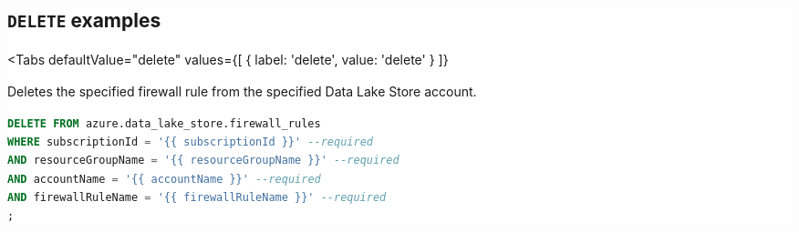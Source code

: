 
## `DELETE` examples

<Tabs
    defaultValue="delete"
    values={[
        { label: 'delete', value: 'delete' }
    ]}
>
<TabItem value="delete">

Deletes the specified firewall rule from the specified Data Lake Store account.

```sql
DELETE FROM azure.data_lake_store.firewall_rules
WHERE subscriptionId = '{{ subscriptionId }}' --required
AND resourceGroupName = '{{ resourceGroupName }}' --required
AND accountName = '{{ accountName }}' --required
AND firewallRuleName = '{{ firewallRuleName }}' --required
;
```
</TabItem>
</Tabs>
